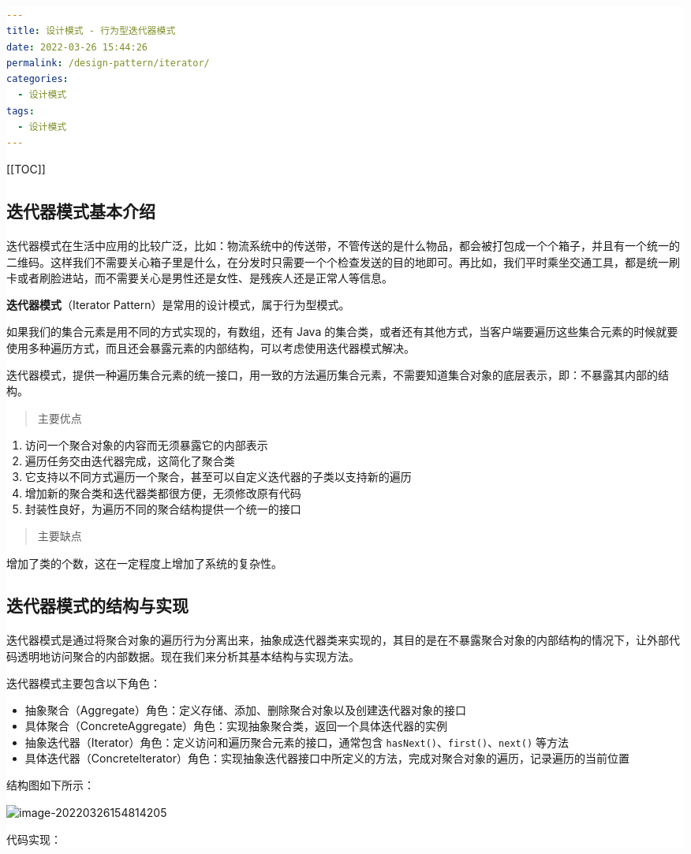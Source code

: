 ```yaml
---
title: 设计模式 - 行为型迭代器模式
date: 2022-03-26 15:44:26
permalink: /design-pattern/iterator/
categories:
  - 设计模式
tags: 
  - 设计模式
---
```


[[TOC]]



## 迭代器模式基本介绍

迭代器模式在生活中应用的比较广泛，比如：物流系统中的传送带，不管传送的是什么物品，都会被打包成一个个箱子，并且有一个统一的二维码。这样我们不需要关心箱子里是什么，在分发时只需要一个个检查发送的目的地即可。再比如，我们平时乘坐交通工具，都是统一刷卡或者刷脸进站，而不需要关心是男性还是女性、是残疾人还是正常人等信息。

**迭代器模式**（Iterator Pattern）是常用的设计模式，属于行为型模式。

如果我们的集合元素是用不同的方式实现的，有数组，还有 Java 的集合类，或者还有其他方式，当客户端要遍历这些集合元素的时候就要使用多种遍历方式，而且还会暴露元素的内部结构，可以考虑使用迭代器模式解决。

迭代器模式，提供一种遍历集合元素的统一接口，用一致的方法遍历集合元素，不需要知道集合对象的底层表示，即：不暴露其内部的结构。

> 主要优点

1. 访问一个聚合对象的内容而无须暴露它的内部表示
2. 遍历任务交由迭代器完成，这简化了聚合类
3. 它支持以不同方式遍历一个聚合，甚至可以自定义迭代器的子类以支持新的遍历
4. 增加新的聚合类和迭代器类都很方便，无须修改原有代码
5. 封装性良好，为遍历不同的聚合结构提供一个统一的接口

> 主要缺点

增加了类的个数，这在一定程度上增加了系统的复杂性。

## 迭代器模式的结构与实现

迭代器模式是通过将聚合对象的遍历行为分离出来，抽象成迭代器类来实现的，其目的是在不暴露聚合对象的内部结构的情况下，让外部代码透明地访问聚合的内部数据。现在我们来分析其基本结构与实现方法。

迭代器模式主要包含以下角色：

- 抽象聚合（Aggregate）角色：定义存储、添加、删除聚合对象以及创建迭代器对象的接口
- 具体聚合（ConcreteAggregate）角色：实现抽象聚合类，返回一个具体迭代器的实例
- 抽象迭代器（Iterator）角色：定义访问和遍历聚合元素的接口，通常包含 `hasNext()`、`first()`、`next()` 等方法
- 具体迭代器（Concretelterator）角色：实现抽象迭代器接口中所定义的方法，完成对聚合对象的遍历，记录遍历的当前位置

结构图如下所示：

![image-20220326154814205](https://fastly.jsdelivr.net/gh/Kele-Bingtang/static/img/design-pattern/20220326154815.png)

代码实现：
